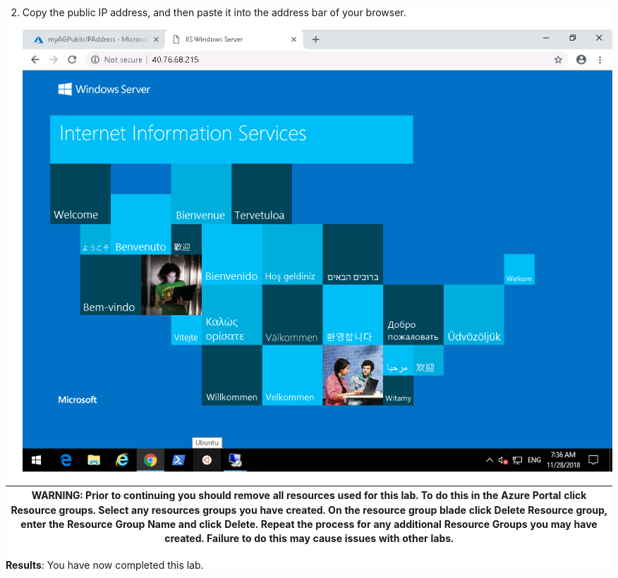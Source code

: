 2.  Copy the public IP address, and then paste it into the address bar of your browser.

     ![Screenshot](../Media/Module-2/ea959c21-0774-413a-81aa-824547088c3d.png)


| WARNING: Prior to continuing you should remove all resources used for this lab.  To do this in the **Azure Portal** click **Resource groups**.  Select any resources groups you have created.  On the resource group blade click **Delete Resource group**, enter the Resource Group Name and click **Delete**.  Repeat the process for any additional Resource Groups you may have created. **Failure to do this may cause issues with other labs.** |
| --- |
**Results**: You have now completed this lab.
